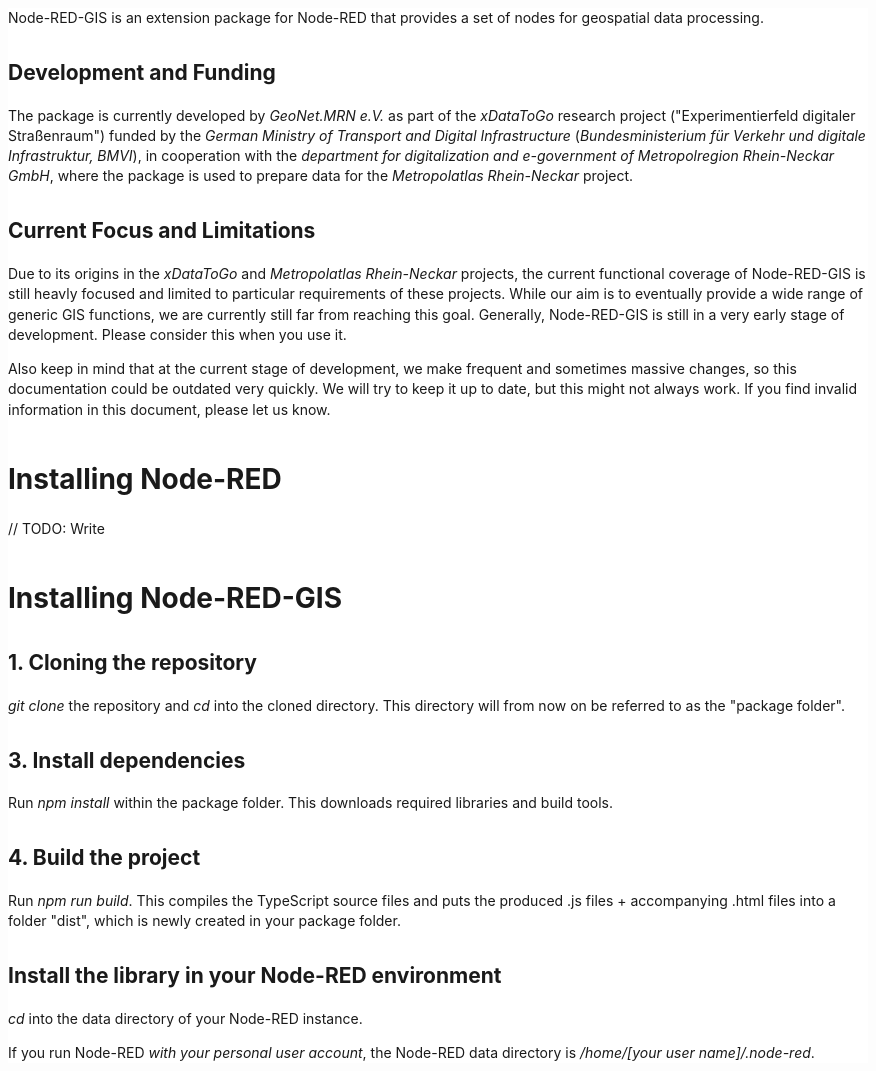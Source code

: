 Node-RED-GIS is an extension package for Node-RED that provides a set of nodes for geospatial data processing. 

## Development and Funding
The package is currently developed by *GeoNet.MRN e.V.* as part of the *xDataToGo* research project ("Experimentierfeld digitaler Straßenraum") funded by the *German Ministry of Transport and Digital Infrastructure* (*Bundesministerium für Verkehr und digitale Infrastruktur, BMVI*), in cooperation with the *department for digitalization and e-government of Metropolregion Rhein-Neckar GmbH*, where the package is used to prepare data for the *Metropolatlas Rhein-Neckar* project.

## Current Focus and Limitations
Due to its origins in the *xDataToGo* and *Metropolatlas Rhein-Neckar* projects, the current functional coverage of Node-RED-GIS is still heavly focused and limited to particular requirements of these projects. While our aim is to eventually provide a wide range of generic GIS functions, we are currently still far from reaching this goal. Generally, Node-RED-GIS is still in a very early stage of development. Please consider this when you use it.

Also keep in mind that at the current stage of development, we make frequent and sometimes massive changes, so this documentation could be outdated very quickly. We will try to keep it up to date, but this might not always work. If you find invalid information in this document, please let us know.

# Installing Node-RED

// TODO: Write

# Installing Node-RED-GIS

## 1. Cloning the repository
 
*git clone* the repository and *cd* into the cloned directory. This directory will from now on be referred to as the "package folder".

## 3. Install dependencies
 
Run *npm install* within the package folder. This downloads required libraries and build tools.

## 4. Build the project
 
Run *npm run build*. This compiles the TypeScript source files and puts the produced .js files + accompanying .html files into a folder "dist", which is newly created in your package folder.

## Install the library in your Node-RED environment

*cd* into the data directory of your Node-RED instance.

If you run Node-RED *with your personal user account*, the Node-RED data directory is */home/[your user name]/.node-red*.
